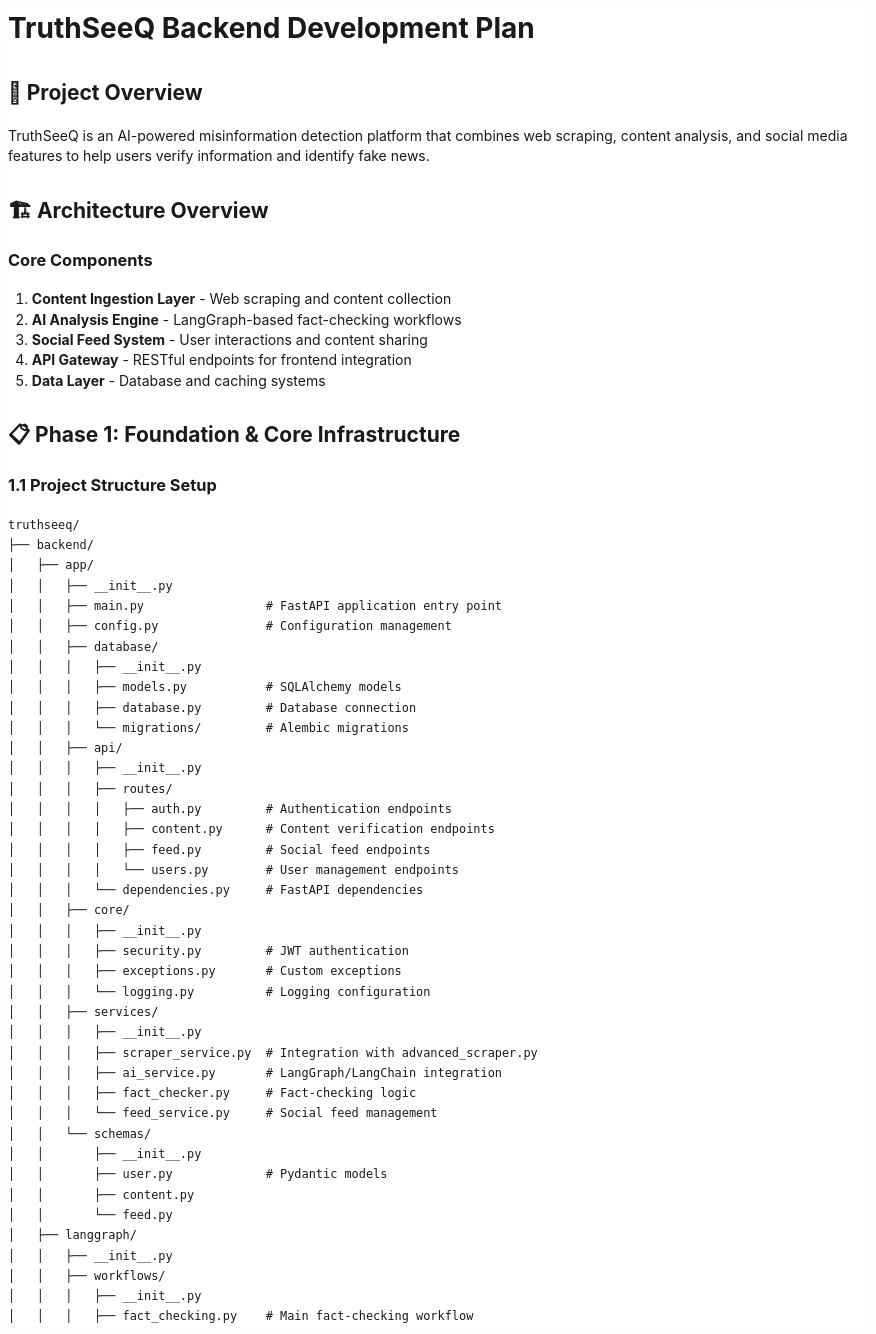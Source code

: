 # TruthSeeQ Backend Development Plan

## 🎯 Project Overview

TruthSeeQ is an AI-powered misinformation detection platform that combines web scraping, content analysis, and social media features to help users verify information and identify fake news.

## 🏗️ Architecture Overview

### Core Components
1. **Content Ingestion Layer** - Web scraping and content collection
2. **AI Analysis Engine** - LangGraph-based fact-checking workflows
3. **Social Feed System** - User interactions and content sharing
4. **API Gateway** - RESTful endpoints for frontend integration
5. **Data Layer** - Database and caching systems

## 📋 Phase 1: Foundation & Core Infrastructure

### 1.1 Project Structure Setup
```
truthseeq/
├── backend/
│   ├── app/
│   │   ├── __init__.py
│   │   ├── main.py                 # FastAPI application entry point
│   │   ├── config.py               # Configuration management
│   │   ├── database/
│   │   │   ├── __init__.py
│   │   │   ├── models.py           # SQLAlchemy models
│   │   │   ├── database.py         # Database connection
│   │   │   └── migrations/         # Alembic migrations
│   │   ├── api/
│   │   │   ├── __init__.py
│   │   │   ├── routes/
│   │   │   │   ├── auth.py         # Authentication endpoints
│   │   │   │   ├── content.py      # Content verification endpoints
│   │   │   │   ├── feed.py         # Social feed endpoints
│   │   │   │   └── users.py        # User management endpoints
│   │   │   └── dependencies.py     # FastAPI dependencies
│   │   ├── core/
│   │   │   ├── __init__.py
│   │   │   ├── security.py         # JWT authentication
│   │   │   ├── exceptions.py       # Custom exceptions
│   │   │   └── logging.py          # Logging configuration
│   │   ├── services/
│   │   │   ├── __init__.py
│   │   │   ├── scraper_service.py  # Integration with advanced_scraper.py
│   │   │   ├── ai_service.py       # LangGraph/LangChain integration
│   │   │   ├── fact_checker.py     # Fact-checking logic
│   │   │   └── feed_service.py     # Social feed management
│   │   └── schemas/
│   │       ├── __init__.py
│   │       ├── user.py             # Pydantic models
│   │       ├── content.py
│   │       └── feed.py
│   ├── langgraph/
│   │   ├── __init__.py
│   │   ├── workflows/
│   │   │   ├── __init__.py
│   │   │   ├── fact_checking.py    # Main fact-checking workflow
```